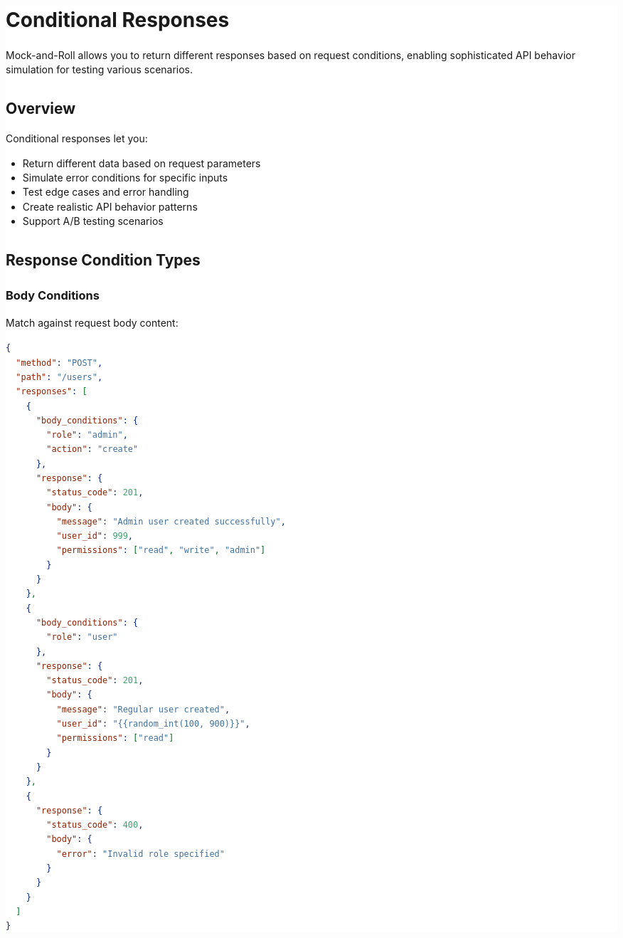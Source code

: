 # Conditional Responses

Mock-and-Roll allows you to return different responses based on request conditions, enabling sophisticated API behavior simulation for testing various scenarios.

## Overview

Conditional responses let you:

- Return different data based on request parameters
- Simulate error conditions for specific inputs
- Test edge cases and error handling
- Create realistic API behavior patterns
- Support A/B testing scenarios

## Response Condition Types

### Body Conditions

Match against request body content:

```json
{
  "method": "POST",
  "path": "/users",
  "responses": [
    {
      "body_conditions": {
        "role": "admin",
        "action": "create"
      },
      "response": {
        "status_code": 201,
        "body": {
          "message": "Admin user created successfully",
          "user_id": 999,
          "permissions": ["read", "write", "admin"]
        }
      }
    },
    {
      "body_conditions": {
        "role": "user"
      },
      "response": {
        "status_code": 201,
        "body": {
          "message": "Regular user created",
          "user_id": "{{random_int(100, 900)}}",
          "permissions": ["read"]
        }
      }
    },
    {
      "response": {
        "status_code": 400,
        "body": {
          "error": "Invalid role specified"
        }
      }
    }
  ]
}
```